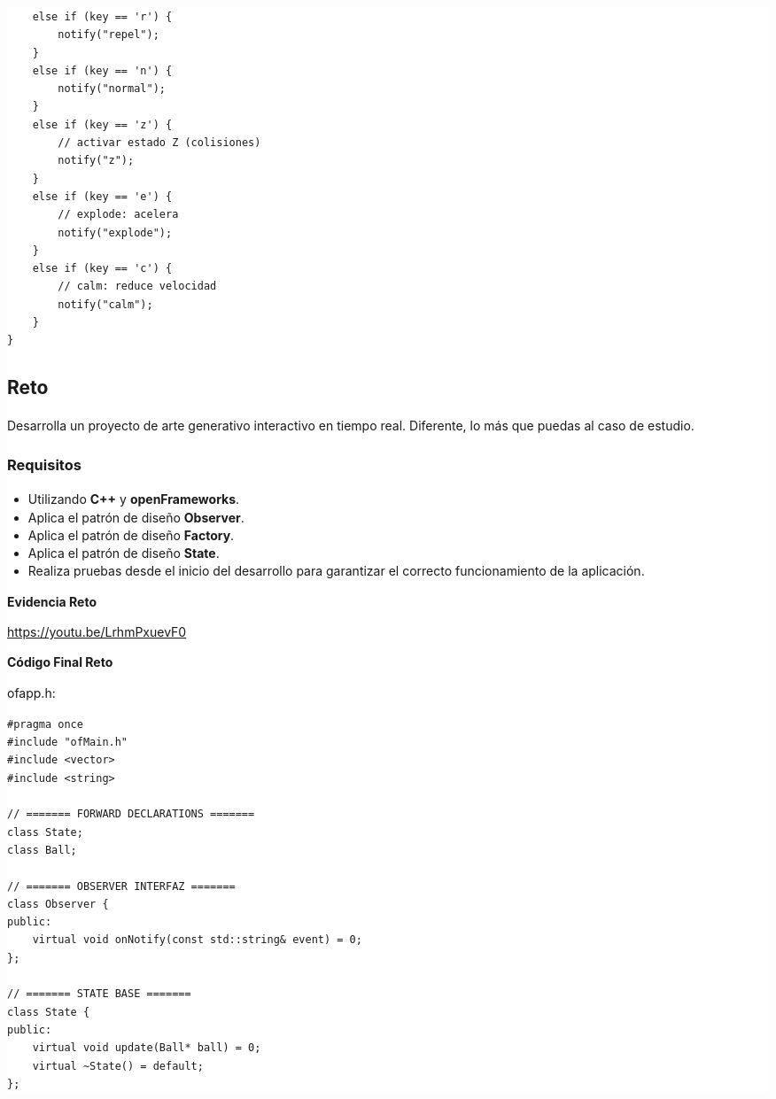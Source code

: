 ```
    else if (key == 'r') {
        notify("repel");
    }
    else if (key == 'n') {
        notify("normal");
    }
    else if (key == 'z') {
        // activar estado Z (colisiones)
        notify("z");
    }
    else if (key == 'e') {
        // explode: acelera
        notify("explode");
    }
    else if (key == 'c') {
        // calm: reduce velocidad
        notify("calm");
    }
}
```

## **Reto**

Desarrolla un proyecto de arte generativo interactivo en tiempo real. Diferente, lo más que puedas al caso de estudio.

### Requisitos

- Utilizando **C++** y **openFrameworks**.
- Aplica el patrón de diseño **Observer**.
- Aplica el patrón de diseño **Factory**.
- Aplica el patrón de diseño **State**.
- Realiza pruebas desde el inicio del desarrollo para garantizar el correcto funcionamiento de la aplicación. 

**Evidencia Reto**

https://youtu.be/LrhmPxuevF0  

**Código Final Reto** 

ofapp.h: 

```
#pragma once
#include "ofMain.h"
#include <vector>
#include <string>

// ======= FORWARD DECLARATIONS =======
class State;
class Ball;

// ======= OBSERVER INTERFAZ =======
class Observer {
public:
    virtual void onNotify(const std::string& event) = 0;
};

// ======= STATE BASE =======
class State {
public:
    virtual void update(Ball* ball) = 0;
    virtual ~State() = default;
};
```